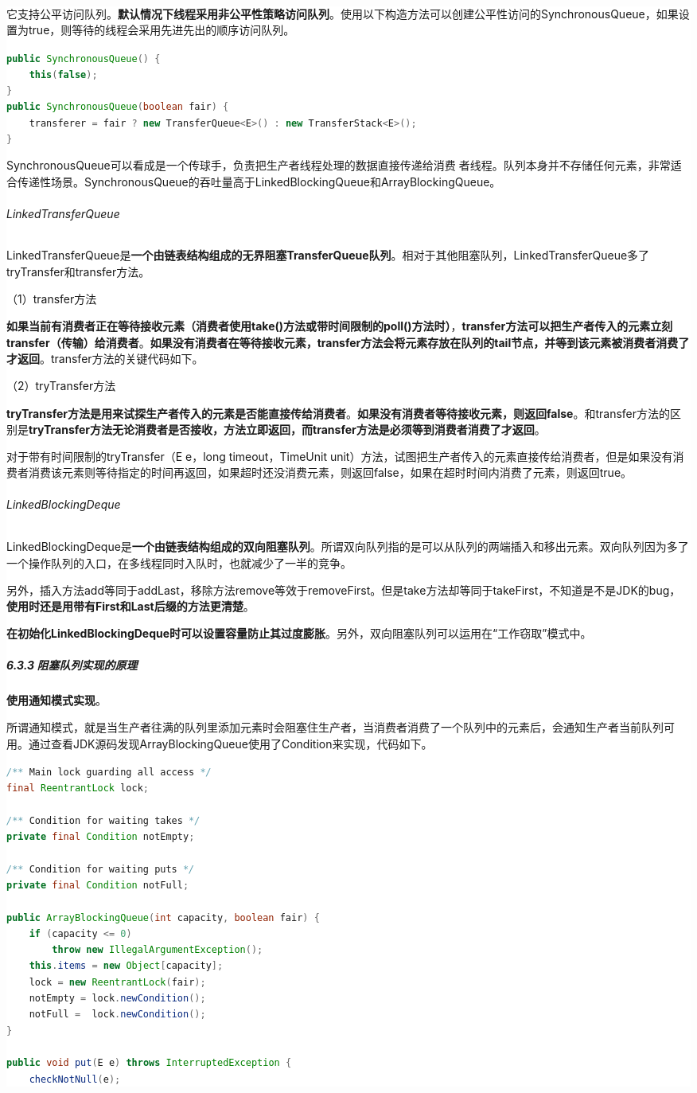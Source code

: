 它支持公平访问队列。**默认情况下线程采用非公平性策略访问队列**。使用以下构造方法可以创建公平性访问的SynchronousQueue，如果设置为true，则等待的线程会采用先进先出的顺序访问队列。  

```java
public SynchronousQueue() {
    this(false);
}
public SynchronousQueue(boolean fair) {
    transferer = fair ? new TransferQueue<E>() : new TransferStack<E>();
}
```

SynchronousQueue可以看成是一个传球手，负责把生产者线程处理的数据直接传递给消费
者线程。队列本身并不存储任何元素，非常适合传递性场景。SynchronousQueue的吞吐量高于LinkedBlockingQueue和ArrayBlockingQueue。

###### LinkedTransferQueue

LinkedTransferQueue是**一个由链表结构组成的无界阻塞TransferQueue队列**。相对于其他阻塞队列，LinkedTransferQueue多了tryTransfer和transfer方法。  

（1）transfer方法

**如果当前有消费者正在等待接收元素（消费者使用take()方法或带时间限制的poll()方法时）**，**transfer方法可以把生产者传入的元素立刻transfer（传输）给消费者**。**如果没有消费者在等待接收元素，transfer方法会将元素存放在队列的tail节点，并等到该元素被消费者消费了才返回**。transfer方法的关键代码如下。  

（2）tryTransfer方法  

**tryTransfer方法是用来试探生产者传入的元素是否能直接传给消费者**。**如果没有消费者等待接收元素，则返回false**。和transfer方法的区别是**tryTransfer方法无论消费者是否接收，方法立即返回，而transfer方法是必须等到消费者消费了才返回**。

对于带有时间限制的tryTransfer（E e，long timeout，TimeUnit unit）方法，试图把生产者传入的元素直接传给消费者，但是如果没有消费者消费该元素则等待指定的时间再返回，如果超时还没消费元素，则返回false，如果在超时时间内消费了元素，则返回true。  

###### LinkedBlockingDeque

LinkedBlockingDeque是**一个由链表结构组成的双向阻塞队列**。所谓双向队列指的是可以从队列的两端插入和移出元素。双向队列因为多了一个操作队列的入口，在多线程同时入队时，也就减少了一半的竞争。  

另外，插入方法add等同于addLast，移除方法remove等效于removeFirst。但是take方法却等同于takeFirst，不知道是不是JDK的bug，**使用时还是用带有First和Last后缀的方法更清楚**。  

**在初始化LinkedBlockingDeque时可以设置容量防止其过度膨胀**。另外，双向阻塞队列可以运用在“工作窃取”模式中。 

##### 6.3.3 阻塞队列实现的原理

**使用通知模式实现**。

所谓通知模式，就是当生产者往满的队列里添加元素时会阻塞住生产者，当消费者消费了一个队列中的元素后，会通知生产者当前队列可用。通过查看JDK源码发现ArrayBlockingQueue使用了Condition来实现，代码如下。

```java
/** Main lock guarding all access */
final ReentrantLock lock;

/** Condition for waiting takes */
private final Condition notEmpty;

/** Condition for waiting puts */
private final Condition notFull;

public ArrayBlockingQueue(int capacity, boolean fair) {
    if (capacity <= 0)
        throw new IllegalArgumentException();
    this.items = new Object[capacity];
    lock = new ReentrantLock(fair);
    notEmpty = lock.newCondition();
    notFull =  lock.newCondition();
}

public void put(E e) throws InterruptedException {
    checkNotNull(e);
```